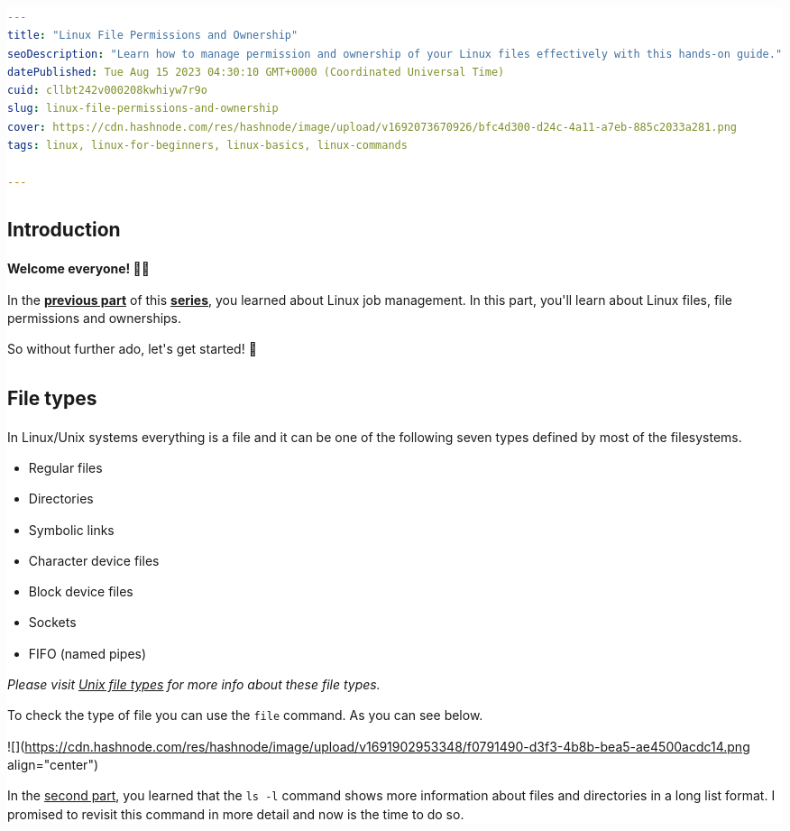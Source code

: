 ```yaml
---
title: "Linux File Permissions and Ownership"
seoDescription: "Learn how to manage permission and ownership of your Linux files effectively with this hands-on guide."
datePublished: Tue Aug 15 2023 04:30:10 GMT+0000 (Coordinated Universal Time)
cuid: cllbt242v000208kwhiyw7r9o
slug: linux-file-permissions-and-ownership
cover: https://cdn.hashnode.com/res/hashnode/image/upload/v1692073670926/bfc4d300-d24c-4a11-a7eb-885c2033a281.png
tags: linux, linux-for-beginners, linux-basics, linux-commands

---
```


## Introduction

**Welcome everyone! 👋🏻**

In the [**previous part**](https://anurag-rajawat.hashnode.dev/linux-jobs-management) of this [**series**](https://anurag-rajawat.hashnode.dev/series/linux-the-practical-way), you learned about Linux job management. In this part, you'll learn about Linux files, file permissions and ownerships.

So without further ado, let's get started! 🚀

## File types

In Linux/Unix systems everything is a file and it can be one of the following seven types defined by most of the filesystems.

* Regular files
    
* Directories
    
* Symbolic links
    
* Character device files
    
* Block device files
    
* Sockets
    
* FIFO (named pipes)
    

*Please visit* [*Unix file types*](https://en.wikipedia.org/wiki/Unix_file_types) *for more info about these file types.*

To check the type of file you can use the `file` command. As you can see below.

![](https://cdn.hashnode.com/res/hashnode/image/upload/v1691902953348/f0791490-d3f3-4b8b-bea5-ae4500acdc14.png align="center")

In the [second part](https://anurag-rajawat.hashnode.dev/linux-command-line#heading-listing-files-and-directories), you learned that the `ls -l` command shows more information about files and directories in a long list format. I promised to revisit this command in more detail and now is the time to do so.
